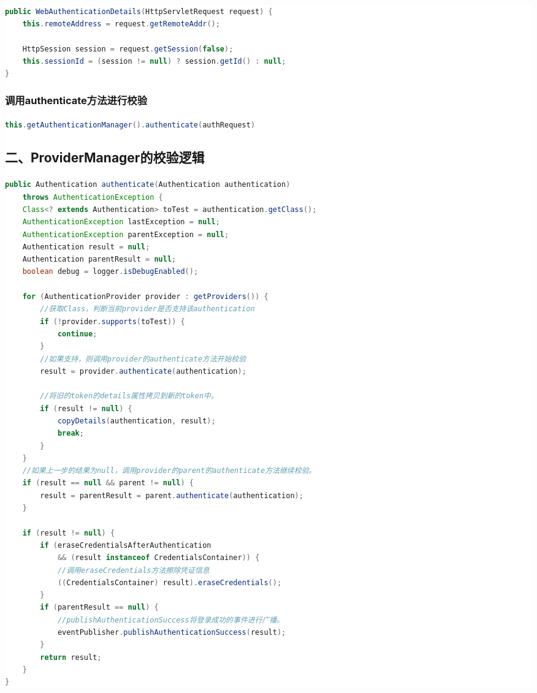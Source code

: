 ```java
public WebAuthenticationDetails(HttpServletRequest request) {
    this.remoteAddress = request.getRemoteAddr();

    HttpSession session = request.getSession(false);
    this.sessionId = (session != null) ? session.getId() : null;
}
```

### 调用authenticate方法进行校验

```java
this.getAuthenticationManager().authenticate(authRequest)
```

## 二、ProviderManager的校验逻辑

```java
public Authentication authenticate(Authentication authentication)
    throws AuthenticationException {
    Class<? extends Authentication> toTest = authentication.getClass();
    AuthenticationException lastException = null;
    AuthenticationException parentException = null;
    Authentication result = null;
    Authentication parentResult = null;
    boolean debug = logger.isDebugEnabled();

    for (AuthenticationProvider provider : getProviders()) {
        //获取Class，判断当前provider是否支持该authentication
        if (!provider.supports(toTest)) {
            continue;
        }
        //如果支持，则调用provider的authenticate方法开始校验
        result = provider.authenticate(authentication);
        
		//将旧的token的details属性拷贝到新的token中。
        if (result != null) {
            copyDetails(authentication, result);
            break;
        }
    }
    //如果上一步的结果为null，调用provider的parent的authenticate方法继续校验。
    if (result == null && parent != null) {
        result = parentResult = parent.authenticate(authentication);
    }

    if (result != null) {
        if (eraseCredentialsAfterAuthentication
            && (result instanceof CredentialsContainer)) {
            //调用eraseCredentials方法擦除凭证信息
            ((CredentialsContainer) result).eraseCredentials();
        }
        if (parentResult == null) {
            //publishAuthenticationSuccess将登录成功的事件进行广播。
            eventPublisher.publishAuthenticationSuccess(result);
        }
        return result;
    }
}
```
